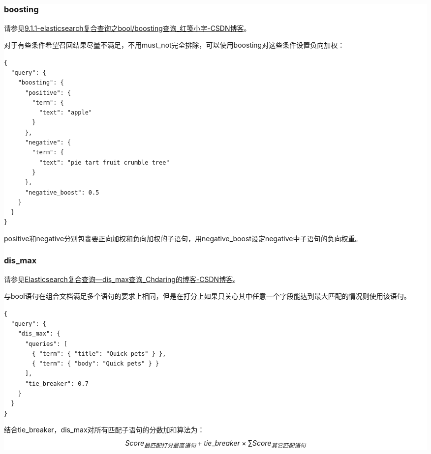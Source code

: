 ### boosting

请参见[9.1.1-elasticsearch复合查询之bool/boosting查询_红笺小字-CSDN博客](https://blog.csdn.net/weixin_28906733/article/details/106726932)。

对于有些条件希望召回结果尽量不满足，不用must_not完全排除，可以使用boosting对这些条件设置负向加权：

```console
{
  "query": {
    "boosting": {
      "positive": {
        "term": {
          "text": "apple"
        }
      },
      "negative": {
        "term": {
          "text": "pie tart fruit crumble tree"
        }
      },
      "negative_boost": 0.5
    }
  }
}
```

positive和negative分别包裹要正向加权和负向加权的子语句，用negative_boost设定negative中子语句的负向权重。

### dis_max

请参见[Elasticsearch复合查询—dis_max查询_Chdaring的博客-CSDN博客](https://blog.csdn.net/co_zjw/article/details/109811572)。

与bool语句在组合文档满足多个语句的要求上相同，但是在打分上如果只关心其中任意一个字段能达到最大匹配的情况则使用该语句。

```console
{
  "query": {
    "dis_max": {
      "queries": [
        { "term": { "title": "Quick pets" } },
        { "term": { "body": "Quick pets" } }
      ],
      "tie_breaker": 0.7
    }
  }
}
```

结合tie_breaker，dis_max对所有匹配子语句的分数加和算法为：
$$
Score_{最匹配打分最高语句}+tie\_breaker\times \sum Score_{其它匹配语句}
$$
